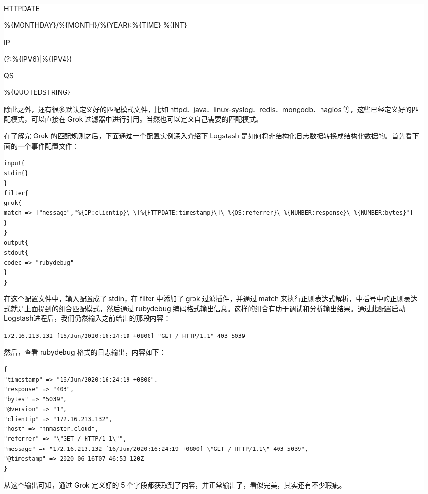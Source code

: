 HTTPDATE

%{MONTHDAY}/%{MONTH}/%{YEAR}:%{TIME} %{INT}

IP

(?:%{IPV6}|%{IPV4})

QS

%{QUOTEDSTRING}

除此之外，还有很多默认定义好的匹配模式文件，比如 httpd、java、linux-syslog、redis、mongodb、nagios 等，这些已经定义好的匹配模式，可以直接在 Grok 过滤器中进行引用。当然也可以定义自己需要的匹配模式。

在了解完 Grok 的匹配规则之后，下面通过一个配置实例深入介绍下 Logstash 是如何将非结构化日志数据转换成结构化数据的。首先看下面的一个事件配置文件：

```
input{
stdin{}
}
filter{
grok{
match => ["message","%{IP:clientip}\ \[%{HTTPDATE:timestamp}\]\ %{QS:referrer}\ %{NUMBER:response}\ %{NUMBER:bytes}"]
}
}
output{
stdout{
codec => "rubydebug"
}
}
```

在这个配置文件中，输入配置成了 stdin，在 filter 中添加了 grok 过滤插件，并通过 match 来执行正则表达式解析，中括号中的正则表达式就是上面提到的组合匹配模式，然后通过 rubydebug 编码格式输出信息。这样的组合有助于调试和分析输出结果。通过此配置启动 Logstash进程后，我们仍然输入之前给出的那段内容：

```
172.16.213.132 [16/Jun/2020:16:24:19 +0800] "GET / HTTP/1.1" 403 5039
```

然后，查看 rubydebug 格式的日志输出，内容如下：

```
{
"timestamp" => "16/Jun/2020:16:24:19 +0800",
"response" => "403",
"bytes" => "5039",
"@version" => "1",
"clientip" => "172.16.213.132",
"host" => "nnmaster.cloud",
"referrer" => "\"GET / HTTP/1.1\"",
"message" => "172.16.213.132 [16/Jun/2020:16:24:19 +0800] \"GET / HTTP/1.1\" 403 5039",
"@timestamp" => 2020-06-16T07:46:53.120Z
}
```

从这个输出可知，通过 Grok 定义好的 5 个字段都获取到了内容，并正常输出了，看似完美，其实还有不少瑕疵。
